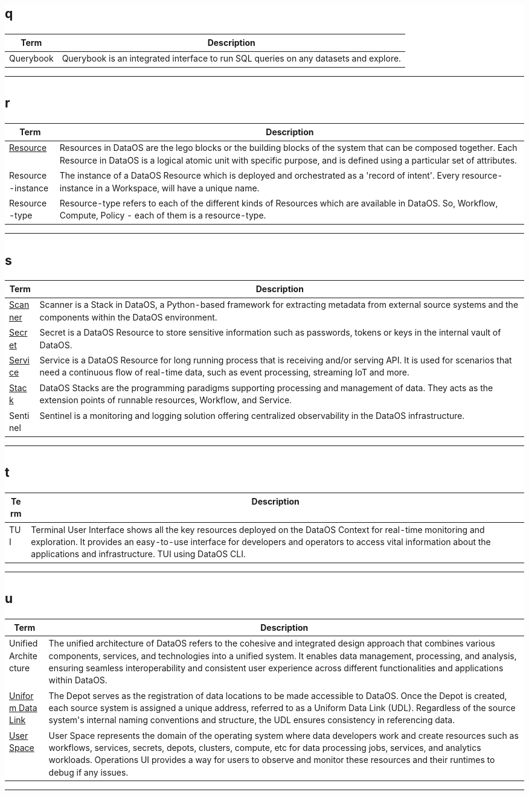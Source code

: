 
## q

| Term | Description |
| --- | --- |
| Querybook | Querybook is an integrated interface to run SQL queries on any datasets and explore.|

---

## r 

| Term | Description |
| --- | --- |
| [Resource](./resources.md) | Resources in DataOS are the lego blocks or the building blocks of the system that can be composed together. Each Resource in DataOS is a logical atomic unit with specific purpose, and is defined using a particular set of attributes. |
| Resource-instance | The instance of a DataOS Resource which is deployed and orchestrated as a 'record of intent'. Every resource-instance in a Workspace, will have a unique name.  |
| Resource-type | Resource-type refers to each of the different kinds of Resources which are available in DataOS. So, Workflow, Compute, Policy - each of them is a resource-type. |

---

## s 

| Term | Description |
| --- | --- |
| [Scanner](./resources/stacks/scanner.md) |  Scanner is a Stack in DataOS, a Python-based framework for extracting metadata from external source systems and the components within the DataOS environment. |
| [Secret](./resources/secret.md) | Secret is a DataOS Resource to store sensitive information such as passwords, tokens or keys in the internal vault of DataOS. |
| [Service](./resources/service.md) | Service is a DataOS Resource for long running process that is receiving and/or serving API. It is used for scenarios that need a continuous flow of real-time data, such as event processing, streaming IoT and more.   |
| [Stack](./resources/stacks.md) | DataOS Stacks are the programming paradigms supporting processing and management of data. They acts as the extension points of runnable resources, Workflow, and Service. |
| Sentinel | Sentinel is a monitoring and logging solution offering centralized observability in the DataOS infrastructure. |

---

## t 

| Term | Description |
| --- | --- |
| TUI | Terminal User Interface shows all the key resources deployed on the DataOS Context for real-time monitoring and exploration. It provides an easy-to-use interface for developers and operators to access vital information about the applications and infrastructure. TUI using DataOS CLI. |

---

## u
| Term | Description |
| --- | --- | 
| Unified Architecture | The unified architecture of DataOS refers to the cohesive and integrated design approach that combines various components, services, and technologies into a unified system. It enables data management, processing, and analysis, ensuring seamless interoperability and consistent user experience across different functionalities and applications within DataOS.|
| [Uniform Data Link](/resources/depot/#depot) | The Depot serves as the registration of data locations to be made accessible to DataOS. Once the Depot is created, each source system is assigned a unique address, referred to as a Uniform Data Link (UDL). Regardless of the source system's internal naming conventions and structure, the UDL ensures consistency in referencing data.  |
| [User Space](/interfaces/operations/#user-kernel) | User Space represents the domain of the operating system where data developers work and create resources such as workflows, services, secrets, depots, clusters, compute, etc for data processing jobs, services, and analytics workloads. Operations UI provides a way for users to observe and monitor these resources and their runtimes to debug if any issues.|

---